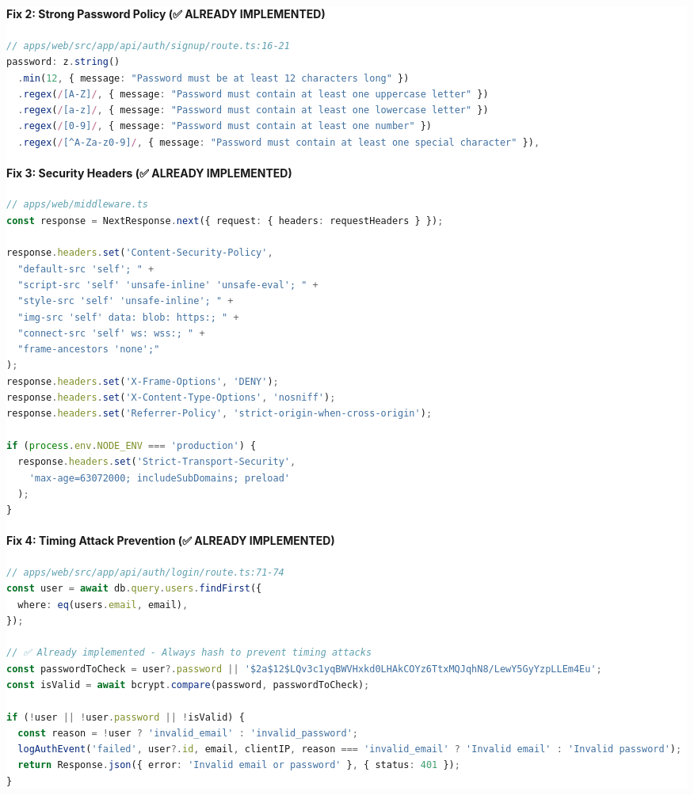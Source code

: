 #### Fix 2: Strong Password Policy (✅ ALREADY IMPLEMENTED)
```typescript
// apps/web/src/app/api/auth/signup/route.ts:16-21
password: z.string()
  .min(12, { message: "Password must be at least 12 characters long" })
  .regex(/[A-Z]/, { message: "Password must contain at least one uppercase letter" })
  .regex(/[a-z]/, { message: "Password must contain at least one lowercase letter" })
  .regex(/[0-9]/, { message: "Password must contain at least one number" })
  .regex(/[^A-Za-z0-9]/, { message: "Password must contain at least one special character" }),
```

#### Fix 3: Security Headers (✅ ALREADY IMPLEMENTED)
```typescript
// apps/web/middleware.ts
const response = NextResponse.next({ request: { headers: requestHeaders } });

response.headers.set('Content-Security-Policy',
  "default-src 'self'; " +
  "script-src 'self' 'unsafe-inline' 'unsafe-eval'; " +
  "style-src 'self' 'unsafe-inline'; " +
  "img-src 'self' data: blob: https:; " +
  "connect-src 'self' ws: wss:; " +
  "frame-ancestors 'none';"
);
response.headers.set('X-Frame-Options', 'DENY');
response.headers.set('X-Content-Type-Options', 'nosniff');
response.headers.set('Referrer-Policy', 'strict-origin-when-cross-origin');

if (process.env.NODE_ENV === 'production') {
  response.headers.set('Strict-Transport-Security',
    'max-age=63072000; includeSubDomains; preload'
  );
}
```

#### Fix 4: Timing Attack Prevention (✅ ALREADY IMPLEMENTED)
```typescript
// apps/web/src/app/api/auth/login/route.ts:71-74
const user = await db.query.users.findFirst({
  where: eq(users.email, email),
});

// ✅ Already implemented - Always hash to prevent timing attacks
const passwordToCheck = user?.password || '$2a$12$LQv3c1yqBWVHxkd0LHAkCOYz6TtxMQJqhN8/LewY5GyYzpLLEm4Eu';
const isValid = await bcrypt.compare(password, passwordToCheck);

if (!user || !user.password || !isValid) {
  const reason = !user ? 'invalid_email' : 'invalid_password';
  logAuthEvent('failed', user?.id, email, clientIP, reason === 'invalid_email' ? 'Invalid email' : 'Invalid password');
  return Response.json({ error: 'Invalid email or password' }, { status: 401 });
}
```
